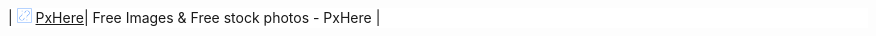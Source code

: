 | <img src="image/others.svg" width="15" height="15" alt="PxHere" /> [PxHere](https://pxhere.com/)| Free Images & Free stock photos - PxHere |